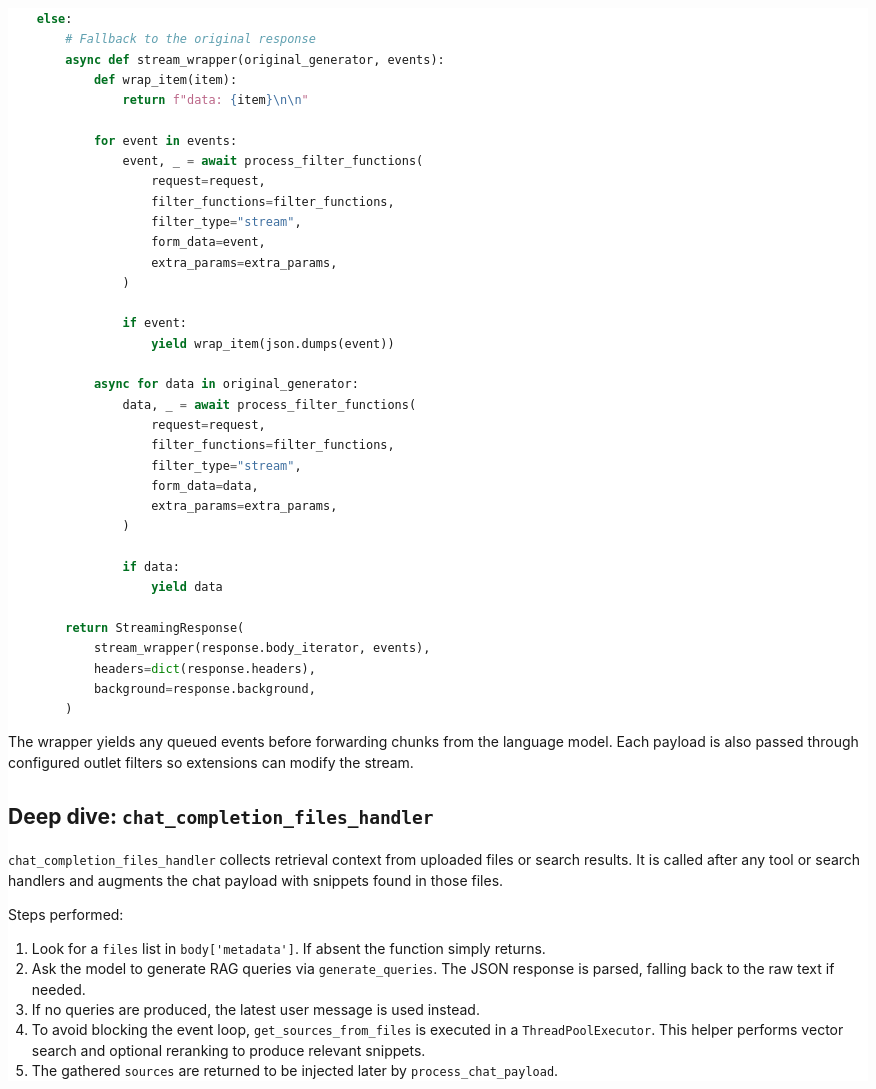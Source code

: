 ```python
    else:
        # Fallback to the original response
        async def stream_wrapper(original_generator, events):
            def wrap_item(item):
                return f"data: {item}\n\n"

            for event in events:
                event, _ = await process_filter_functions(
                    request=request,
                    filter_functions=filter_functions,
                    filter_type="stream",
                    form_data=event,
                    extra_params=extra_params,
                )

                if event:
                    yield wrap_item(json.dumps(event))

            async for data in original_generator:
                data, _ = await process_filter_functions(
                    request=request,
                    filter_functions=filter_functions,
                    filter_type="stream",
                    form_data=data,
                    extra_params=extra_params,
                )

                if data:
                    yield data

        return StreamingResponse(
            stream_wrapper(response.body_iterator, events),
            headers=dict(response.headers),
            background=response.background,
        )
```

The wrapper yields any queued events before forwarding chunks from the language model.  Each payload is also passed through configured outlet filters so extensions can modify the stream.

## Deep dive: `chat_completion_files_handler`
`chat_completion_files_handler` collects retrieval context from uploaded files or search results. It is called after any tool or search handlers and augments the chat payload with snippets found in those files.

Steps performed:
1. Look for a `files` list in `body['metadata']`. If absent the function simply returns.
2. Ask the model to generate RAG queries via `generate_queries`. The JSON response is parsed, falling back to the raw text if needed.
3. If no queries are produced, the latest user message is used instead.
4. To avoid blocking the event loop, `get_sources_from_files` is executed in a `ThreadPoolExecutor`. This helper performs vector search and optional reranking to produce relevant snippets.
5. The gathered `sources` are returned to be injected later by `process_chat_payload`.
